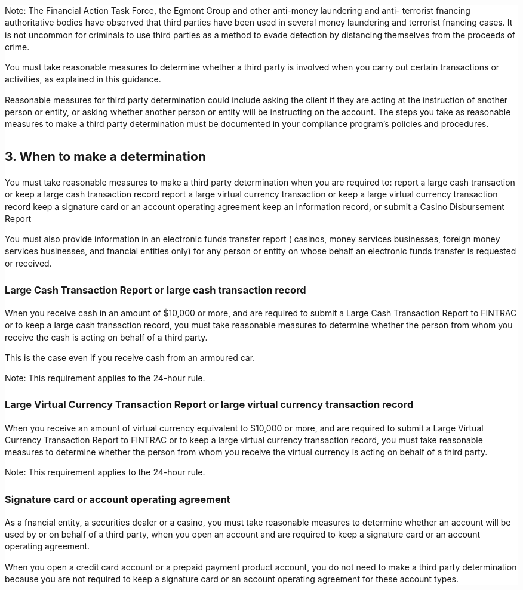 Note: The Financial Action Task Force, the Egmont Group and other anti-money laundering and anti- terrorist fnancing authoritative bodies have observed that third parties have been used in several money laundering and terrorist fnancing cases. It is not uncommon for criminals to use third parties as a method to evade detection by distancing themselves from the proceeds of crime. 

You must take reasonable measures to determine whether a third party is involved when you carry out certain transactions or activities, as explained in this guidance. 

Reasonable measures for third party determination could include asking the client if they are acting at the instruction of another person or entity, or asking whether another person or entity will be instructing on the account. The steps you take as reasonable measures to make a third party determination must be documented in your compliance program’s policies and procedures. 

## 3. When to make a determination 

You must take reasonable measures to make a third party determination when you are required to: report a large cash transaction or keep a large cash transaction record report a large virtual currency transaction or keep a large virtual currency transaction record keep a signature card or an account operating agreement keep an information record, or submit a Casino Disbursement Report 

You must also provide information in an electronic funds transfer report ( casinos, money services businesses, foreign money services businesses, and fnancial entities only) for any person or entity on whose behalf an electronic funds transfer is requested or received. 

### Large Cash Transaction Report or large cash transaction record 

When you receive cash in an amount of $10,000 or more, and are required to submit a Large Cash Transaction Report to FINTRAC or to keep a large cash transaction record, you must take reasonable measures to determine whether the person from whom you receive the cash is acting on behalf of a third party. 

This is the case even if you receive cash from an armoured car. 

Note: This requirement applies to the 24-hour rule. 

### Large Virtual Currency Transaction Report or large virtual currency transaction record 

When you receive an amount of virtual currency equivalent to $10,000 or more, and are required to submit a Large Virtual Currency Transaction Report to FINTRAC or to keep a large virtual currency transaction record, you must take reasonable measures to determine whether the person from whom you receive the virtual currency is acting on behalf of a third party. 

Note: This requirement applies to the 24-hour rule. 

### Signature card or account operating agreement 

As a fnancial entity, a securities dealer or a casino, you must take reasonable measures to determine whether an account will be used by or on behalf of a third party, when you open an account and are required to keep a signature card or an account operating agreement. 

When you open a credit card account or a prepaid payment product account, you do not need to make a third party determination because you are not required to keep a signature card or an account operating agreement for these account types. 
